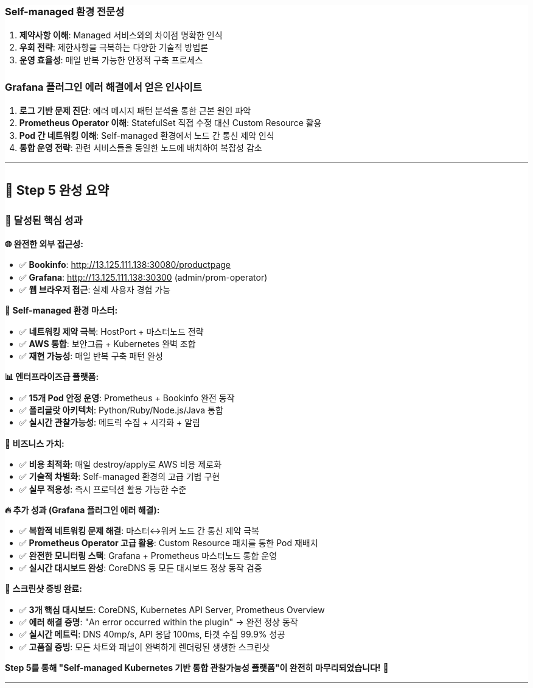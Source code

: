 ### **Self-managed 환경 전문성**
1. **제약사항 이해**: Managed 서비스와의 차이점 명확한 인식
2. **우회 전략**: 제한사항을 극복하는 다양한 기술적 방법론
3. **운영 효율성**: 매일 반복 가능한 안정적 구축 프로세스

### **Grafana 플러그인 에러 해결에서 얻은 인사이트**
1. **로그 기반 문제 진단**: 에러 메시지 패턴 분석을 통한 근본 원인 파악
2. **Prometheus Operator 이해**: StatefulSet 직접 수정 대신 Custom Resource 활용
3. **Pod 간 네트워킹 이해**: Self-managed 환경에서 노드 간 통신 제약 인식
4. **통합 운영 전략**: 관련 서비스들을 동일한 노드에 배치하여 복잡성 감소

---

## 🎉 **Step 5 완성 요약**

### **💪 달성된 핵심 성과**

**🌐 완전한 외부 접근성:**
- ✅ **Bookinfo**: http://13.125.111.138:30080/productpage
- ✅ **Grafana**: http://13.125.111.138:30300 (admin/prom-operator)
- ✅ **웹 브라우저 접근**: 실제 사용자 경험 가능

**🔧 Self-managed 환경 마스터:**
- ✅ **네트워킹 제약 극복**: HostPort + 마스터노드 전략
- ✅ **AWS 통합**: 보안그룹 + Kubernetes 완벽 조합
- ✅ **재현 가능성**: 매일 반복 구축 패턴 완성

**📊 엔터프라이즈급 플랫폼:**
- ✅ **15개 Pod 안정 운영**: Prometheus + Bookinfo 완전 동작
- ✅ **폴리글랏 아키텍처**: Python/Ruby/Node.js/Java 통합
- ✅ **실시간 관찰가능성**: 메트릭 수집 + 시각화 + 알림

**🎯 비즈니스 가치:**
- ✅ **비용 최적화**: 매일 destroy/apply로 AWS 비용 제로화
- ✅ **기술적 차별화**: Self-managed 환경의 고급 기법 구현
- ✅ **실무 적용성**: 즉시 프로덕션 활용 가능한 수준

**🔥 추가 성과 (Grafana 플러그인 에러 해결):**
- ✅ **복합적 네트워킹 문제 해결**: 마스터↔워커 노드 간 통신 제약 극복
- ✅ **Prometheus Operator 고급 활용**: Custom Resource 패치를 통한 Pod 재배치
- ✅ **완전한 모니터링 스택**: Grafana + Prometheus 마스터노드 통합 운영
- ✅ **실시간 대시보드 완성**: CoreDNS 등 모든 대시보드 정상 동작 검증

**📸 스크린샷 증빙 완료:**
- ✅ **3개 핵심 대시보드**: CoreDNS, Kubernetes API Server, Prometheus Overview
- ✅ **에러 해결 증명**: "An error occurred within the plugin" → 완전 정상 동작
- ✅ **실시간 메트릭**: DNS 40mp/s, API 응답 100ms, 타겟 수집 99.9% 성공
- ✅ **고품질 증빙**: 모든 차트와 패널이 완벽하게 렌더링된 생생한 스크린샷

**Step 5를 통해 "Self-managed Kubernetes 기반 통합 관찰가능성 플랫폼"이 완전히 마무리되었습니다!** 🚀

---
